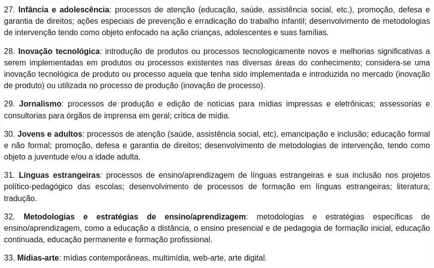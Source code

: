 <p class=MsoNormalCxSpMiddle style='margin-bottom:6.0pt;mso-add-space:auto;
text-align:justify'><span style='font-size:12.0pt;font-family:"Arial","sans-serif";
mso-fareast-font-family:Calibri'>27. <b style='mso-bidi-font-weight:normal'>Infância
e adolescência</b>: processos de atenção (educação, saúde, assistência social,
etc.), promoção, defesa e garantia de direitos; ações especiais de prevenção e
erradicação do trabalho infantil; desenvolvimento de metodologias de
intervenção tendo como objeto enfocado na ação crianças, adolescentes e suas <span
class=GramE>famílias.</span><o:p></o:p></span></p>

<p class=MsoNormalCxSpMiddle style='margin-bottom:6.0pt;mso-add-space:auto;
text-align:justify'><span style='font-size:12.0pt;font-family:"Arial","sans-serif";
mso-fareast-font-family:Calibri'>28. <b style='mso-bidi-font-weight:normal'>Inovação
tecnológica</b>: introdução de produtos ou processos tecnologicamente novos e
melhorias significativas a serem <span class=GramE>implementadas</span> em
produtos ou processos existentes nas diversas áreas do conhecimento;
considera-se uma inovação tecnológica de produto ou processo aquela que tenha
sido implementada e introduzida no mercado (inovação de produto) ou utilizada
no processo de produção (inovação de processo).<o:p></o:p></span></p>

<p class=MsoNormalCxSpMiddle style='margin-bottom:6.0pt;mso-add-space:auto;
text-align:justify'><span style='font-size:12.0pt;font-family:"Arial","sans-serif";
mso-fareast-font-family:Calibri'>29. <b style='mso-bidi-font-weight:normal'>Jornalismo</b>:
processos de produção e edição de notícias para mídias impressas e eletrônicas;
assessorias e consultorias para órgãos de imprensa em geral; crítica de mídia.<o:p></o:p></span></p>

<p class=MsoNormalCxSpMiddle style='margin-bottom:6.0pt;mso-add-space:auto;
text-align:justify'><span style='font-size:12.0pt;font-family:"Arial","sans-serif";
mso-fareast-font-family:Calibri'>30. <b style='mso-bidi-font-weight:normal'>Jovens
e adultos</b>: processos de atenção (saúde, assistência social, <span
class=SpellE>etc</span>), emancipação e inclusão; educação formal e não formal;
promoção, defesa e garantia de direitos; desenvolvimento de metodologias de
intervenção, tendo como objeto a juventude e/ou a idade adulta. <o:p></o:p></span></p>

<p class=MsoNormalCxSpMiddle style='text-align:justify;text-autospace:ideograph-numeric'><span
style='font-size:12.0pt;font-family:"Arial","sans-serif";mso-fareast-font-family:
Calibri'>31. <b style='mso-bidi-font-weight:normal'>Línguas estrangeiras</b>: processos
de ensino/aprendizagem de línguas estrangeiras e sua inclusão nos projetos
político-pedagógico das escolas; desenvolvimento de processos de formação em
línguas estrangeiras; literatura; tradução.</span><b style='mso-bidi-font-weight:
normal'><span style='font-size:12.0pt;font-family:"Arial","sans-serif";
mso-no-proof:yes'><o:p></o:p></span></b></p>

<p class=MsoNormalCxSpMiddle style='margin-bottom:6.0pt;mso-add-space:auto;
text-align:justify'><span style='font-size:12.0pt;font-family:"Arial","sans-serif";
mso-fareast-font-family:Calibri'>32. <b style='mso-bidi-font-weight:normal'>Metodologias
e estratégias de ensino/aprendizagem</b>: metodologias e estratégias
específicas de ensino/aprendizagem, como a educação <span class=GramE>a</span>
distância, o ensino presencial e de pedagogia de formação inicial, educação
continuada, educação permanente e formação profissional.<o:p></o:p></span></p>

<p class=MsoNormalCxSpMiddle style='margin-bottom:6.0pt;mso-add-space:auto;
text-align:justify'><span style='font-size:12.0pt;font-family:"Arial","sans-serif";
mso-fareast-font-family:Calibri'>33. <b style='mso-bidi-font-weight:normal'>Mídias-arte</b>:
mídias contemporâneas, multimídia, web-arte, arte digital.<o:p></o:p></span></p>
